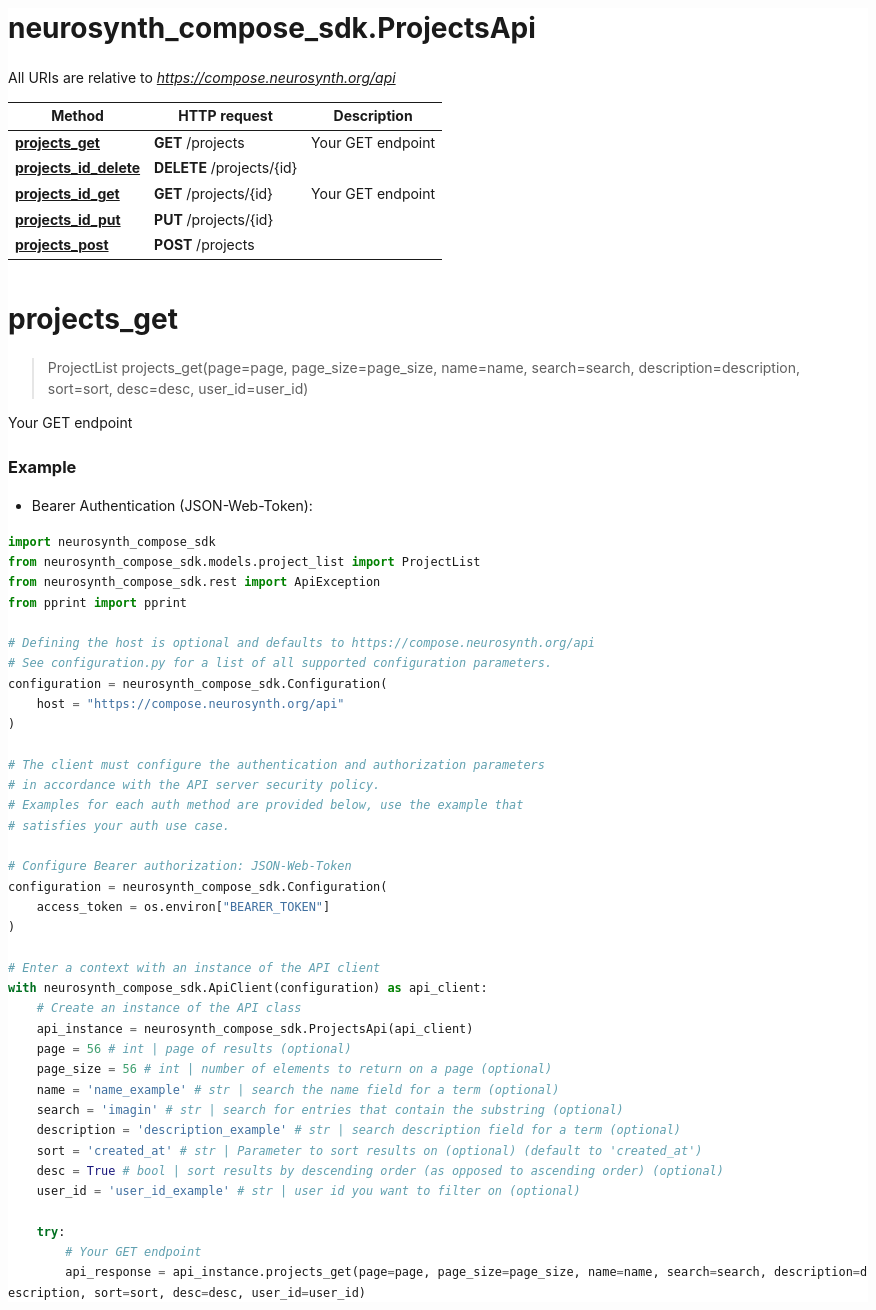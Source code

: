 # neurosynth_compose_sdk.ProjectsApi

All URIs are relative to *https://compose.neurosynth.org/api*

Method | HTTP request | Description
------------- | ------------- | -------------
[**projects_get**](ProjectsApi.md#projects_get) | **GET** /projects | Your GET endpoint
[**projects_id_delete**](ProjectsApi.md#projects_id_delete) | **DELETE** /projects/{id} | 
[**projects_id_get**](ProjectsApi.md#projects_id_get) | **GET** /projects/{id} | Your GET endpoint
[**projects_id_put**](ProjectsApi.md#projects_id_put) | **PUT** /projects/{id} | 
[**projects_post**](ProjectsApi.md#projects_post) | **POST** /projects | 


# **projects_get**
> ProjectList projects_get(page=page, page_size=page_size, name=name, search=search, description=description, sort=sort, desc=desc, user_id=user_id)

Your GET endpoint

### Example

* Bearer Authentication (JSON-Web-Token):

```python
import neurosynth_compose_sdk
from neurosynth_compose_sdk.models.project_list import ProjectList
from neurosynth_compose_sdk.rest import ApiException
from pprint import pprint

# Defining the host is optional and defaults to https://compose.neurosynth.org/api
# See configuration.py for a list of all supported configuration parameters.
configuration = neurosynth_compose_sdk.Configuration(
    host = "https://compose.neurosynth.org/api"
)

# The client must configure the authentication and authorization parameters
# in accordance with the API server security policy.
# Examples for each auth method are provided below, use the example that
# satisfies your auth use case.

# Configure Bearer authorization: JSON-Web-Token
configuration = neurosynth_compose_sdk.Configuration(
    access_token = os.environ["BEARER_TOKEN"]
)

# Enter a context with an instance of the API client
with neurosynth_compose_sdk.ApiClient(configuration) as api_client:
    # Create an instance of the API class
    api_instance = neurosynth_compose_sdk.ProjectsApi(api_client)
    page = 56 # int | page of results (optional)
    page_size = 56 # int | number of elements to return on a page (optional)
    name = 'name_example' # str | search the name field for a term (optional)
    search = 'imagin' # str | search for entries that contain the substring (optional)
    description = 'description_example' # str | search description field for a term (optional)
    sort = 'created_at' # str | Parameter to sort results on (optional) (default to 'created_at')
    desc = True # bool | sort results by descending order (as opposed to ascending order) (optional)
    user_id = 'user_id_example' # str | user id you want to filter on (optional)

    try:
        # Your GET endpoint
        api_response = api_instance.projects_get(page=page, page_size=page_size, name=name, search=search, description=description, sort=sort, desc=desc, user_id=user_id)
```